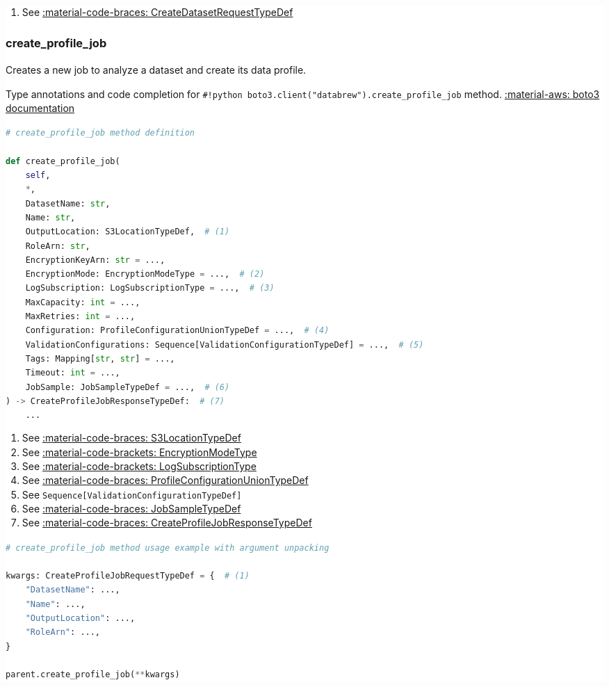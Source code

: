 1. See [:material-code-braces: CreateDatasetRequestTypeDef](./type_defs.md#createdatasetrequesttypedef)

### create\_profile\_job

Creates a new job to analyze a dataset and create its data profile.

Type annotations and code completion for `#!python boto3.client("databrew").create_profile_job` method.
[:material-aws: boto3 documentation](https://boto3.amazonaws.com/v1/documentation/api/latest/reference/services/databrew/client/create_profile_job.html)

```python
# create_profile_job method definition

def create_profile_job(
    self,
    *,
    DatasetName: str,
    Name: str,
    OutputLocation: S3LocationTypeDef,  # (1)
    RoleArn: str,
    EncryptionKeyArn: str = ...,
    EncryptionMode: EncryptionModeType = ...,  # (2)
    LogSubscription: LogSubscriptionType = ...,  # (3)
    MaxCapacity: int = ...,
    MaxRetries: int = ...,
    Configuration: ProfileConfigurationUnionTypeDef = ...,  # (4)
    ValidationConfigurations: Sequence[ValidationConfigurationTypeDef] = ...,  # (5)
    Tags: Mapping[str, str] = ...,
    Timeout: int = ...,
    JobSample: JobSampleTypeDef = ...,  # (6)
) -> CreateProfileJobResponseTypeDef:  # (7)
    ...
```

1. See [:material-code-braces: S3LocationTypeDef](./type_defs.md#s3locationtypedef)
2. See [:material-code-brackets: EncryptionModeType](./literals.md#encryptionmodetype)
3. See [:material-code-brackets: LogSubscriptionType](./literals.md#logsubscriptiontype)
4. See [:material-code-braces: ProfileConfigurationUnionTypeDef](#profileconfigurationuniontypedef)
5. See `Sequence[ValidationConfigurationTypeDef]`
6. See [:material-code-braces: JobSampleTypeDef](./type_defs.md#jobsampletypedef)
7. See [:material-code-braces: CreateProfileJobResponseTypeDef](./type_defs.md#createprofilejobresponsetypedef)


```python
# create_profile_job method usage example with argument unpacking

kwargs: CreateProfileJobRequestTypeDef = {  # (1)
    "DatasetName": ...,
    "Name": ...,
    "OutputLocation": ...,
    "RoleArn": ...,
}

parent.create_profile_job(**kwargs)
```
